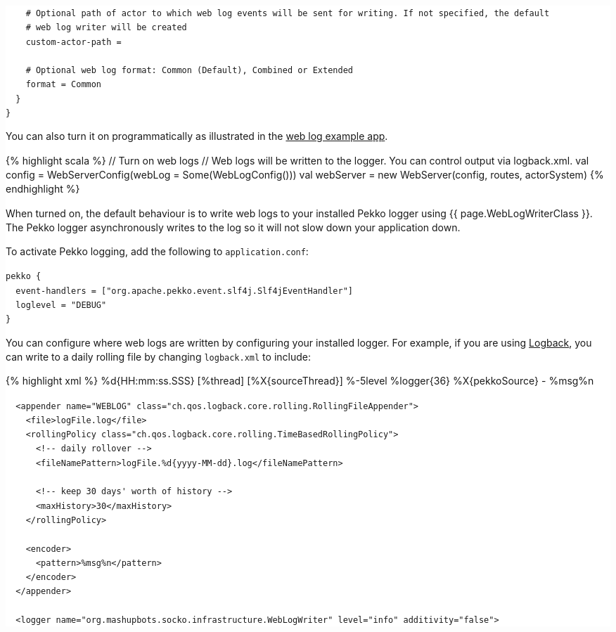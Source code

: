         # Optional path of actor to which web log events will be sent for writing. If not specified, the default
        # web log writer will be created
        custom-actor-path = 

        # Optional web log format: Common (Default), Combined or Extended 
        format = Common
      }
    }
    
You can also turn it on programmatically as illustrated in the [web log example app](https://github.com/mashupbots/socko/blob/master/socko-examples/src/main/scala/org/mashupbots/socko/examples/weblog/WebLogApp.scala).

{% highlight scala %}
    // Turn on web logs
    // Web logs will be written to the logger. You can control output via logback.xml.
    val config = WebServerConfig(webLog = Some(WebLogConfig()))
    val webServer = new WebServer(config, routes, actorSystem)
{% endhighlight %}
    
When turned on, the default behaviour is to write web logs to your installed Pekko logger
using {{ page.WebLogWriterClass }}. The Pekko logger asynchronously writes to the log so it will not slow down 
your application down.

To activate Pekko logging, add the following to `application.conf`:

    pekko {
      event-handlers = ["org.apache.pekko.event.slf4j.Slf4jEventHandler"]
      loglevel = "DEBUG"
    }

You can configure where web logs are written by configuring your installed logger. For example, if you are using 
[Logback](http://logback.qos.ch/), you can write to a daily rolling file by changing `logback.xml` to include:

{% highlight xml %}
    <configuration>
      <appender name="STDOUT" class="ch.qos.logback.core.ConsoleAppender">
        <encoder>
          <pattern>%d{HH:mm:ss.SSS} [%thread] [%X{sourceThread}] %-5level %logger{36} %X{pekkoSource} - %msg%n</pattern>
        </encoder>
      </appender>

      <appender name="WEBLOG" class="ch.qos.logback.core.rolling.RollingFileAppender">
        <file>logFile.log</file>
        <rollingPolicy class="ch.qos.logback.core.rolling.TimeBasedRollingPolicy">
          <!-- daily rollover -->
          <fileNamePattern>logFile.%d{yyyy-MM-dd}.log</fileNamePattern>

          <!-- keep 30 days' worth of history -->
          <maxHistory>30</maxHistory>
        </rollingPolicy>

        <encoder>
          <pattern>%msg%n</pattern>
        </encoder>
      </appender> 
  
      <logger name="org.mashupbots.socko.infrastructure.WebLogWriter" level="info" additivity="false">
